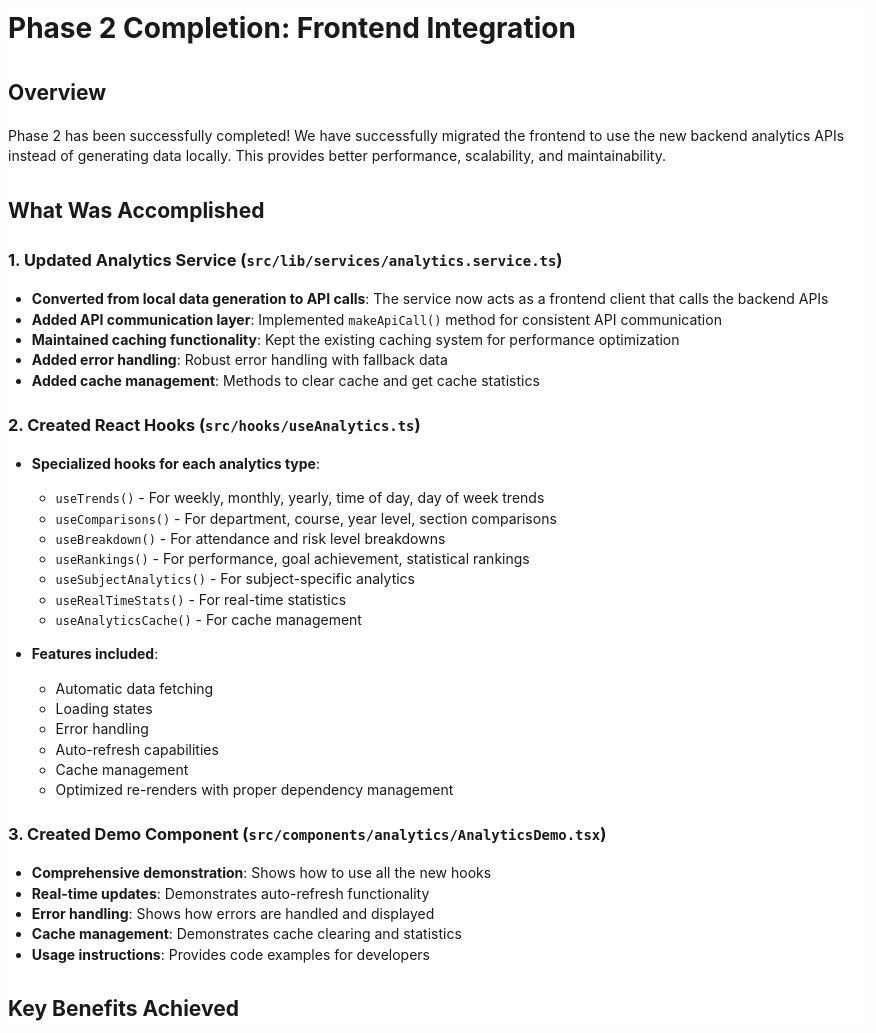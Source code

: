 # Phase 2 Completion: Frontend Integration

## Overview
Phase 2 has been successfully completed! We have successfully migrated the frontend to use the new backend analytics APIs instead of generating data locally. This provides better performance, scalability, and maintainability.

## What Was Accomplished

### 1. Updated Analytics Service (`src/lib/services/analytics.service.ts`)
- **Converted from local data generation to API calls**: The service now acts as a frontend client that calls the backend APIs
- **Added API communication layer**: Implemented `makeApiCall()` method for consistent API communication
- **Maintained caching functionality**: Kept the existing caching system for performance optimization
- **Added error handling**: Robust error handling with fallback data
- **Added cache management**: Methods to clear cache and get cache statistics

### 2. Created React Hooks (`src/hooks/useAnalytics.ts`)
- **Specialized hooks for each analytics type**:
  - `useTrends()` - For weekly, monthly, yearly, time of day, day of week trends
  - `useComparisons()` - For department, course, year level, section comparisons
  - `useBreakdown()` - For attendance and risk level breakdowns
  - `useRankings()` - For performance, goal achievement, statistical rankings
  - `useSubjectAnalytics()` - For subject-specific analytics
  - `useRealTimeStats()` - For real-time statistics
  - `useAnalyticsCache()` - For cache management

- **Features included**:
  - Automatic data fetching
  - Loading states
  - Error handling
  - Auto-refresh capabilities
  - Cache management
  - Optimized re-renders with proper dependency management

### 3. Created Demo Component (`src/components/analytics/AnalyticsDemo.tsx`)
- **Comprehensive demonstration**: Shows how to use all the new hooks
- **Real-time updates**: Demonstrates auto-refresh functionality
- **Error handling**: Shows how errors are handled and displayed
- **Cache management**: Demonstrates cache clearing and statistics
- **Usage instructions**: Provides code examples for developers

## Key Benefits Achieved
